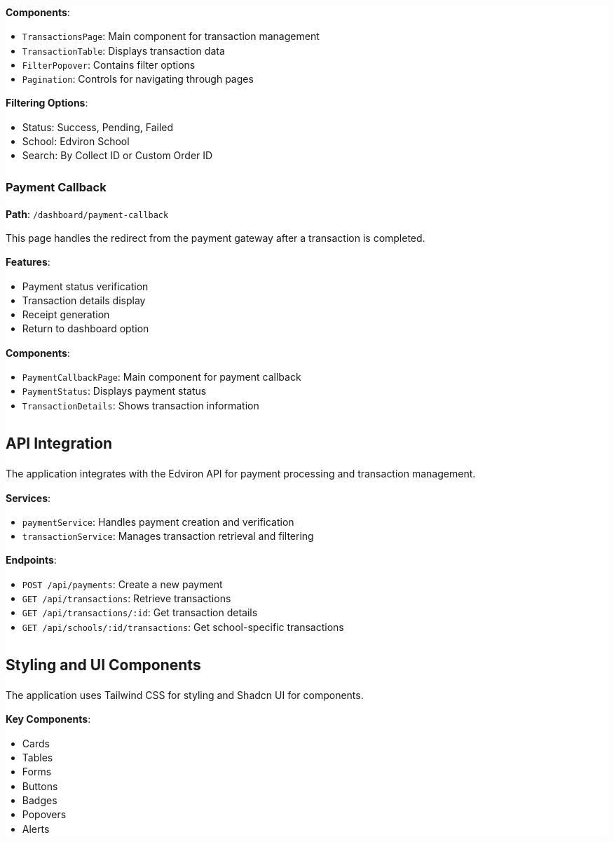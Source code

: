 **Components**:
- `TransactionsPage`: Main component for transaction management
- `TransactionTable`: Displays transaction data
- `FilterPopover`: Contains filter options
- `Pagination`: Controls for navigating through pages

**Filtering Options**:
- Status: Success, Pending, Failed
- School: Edviron School
- Search: By Collect ID or Custom Order ID

### Payment Callback

**Path**: `/dashboard/payment-callback`

This page handles the redirect from the payment gateway after a transaction is completed.

**Features**:
- Payment status verification
- Transaction details display
- Receipt generation
- Return to dashboard option

**Components**:
- `PaymentCallbackPage`: Main component for payment callback
- `PaymentStatus`: Displays payment status
- `TransactionDetails`: Shows transaction information

## API Integration

The application integrates with the Edviron API for payment processing and transaction management.

**Services**:
- `paymentService`: Handles payment creation and verification
- `transactionService`: Manages transaction retrieval and filtering

**Endpoints**:
- `POST /api/payments`: Create a new payment
- `GET /api/transactions`: Retrieve transactions
- `GET /api/transactions/:id`: Get transaction details
- `GET /api/schools/:id/transactions`: Get school-specific transactions

## Styling and UI Components

The application uses Tailwind CSS for styling and Shadcn UI for components.

**Key Components**:
- Cards
- Tables
- Forms
- Buttons
- Badges
- Popovers
- Alerts
